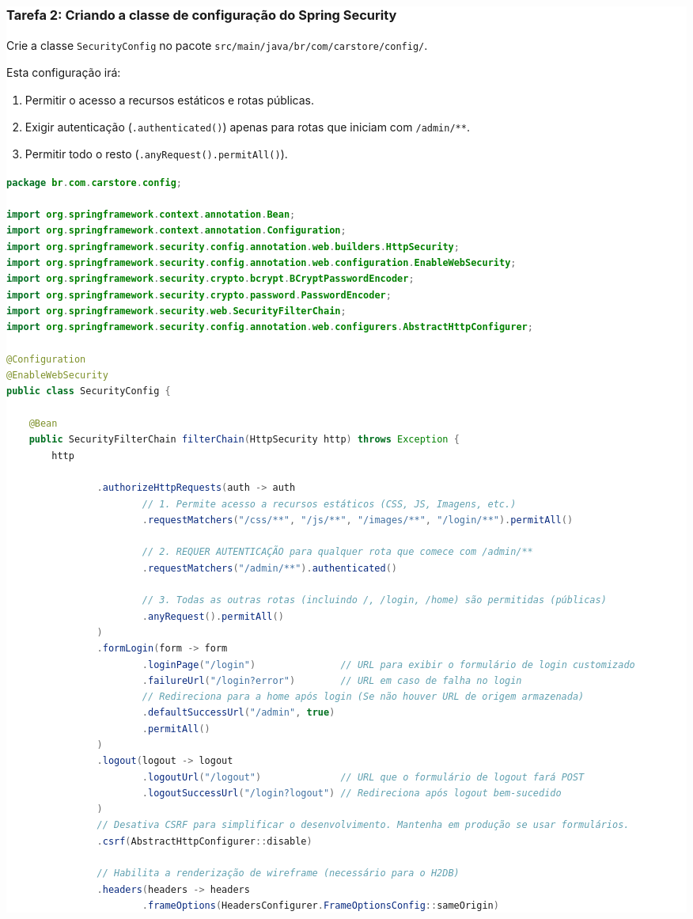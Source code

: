 ### Tarefa 2: Criando a classe de configuração do Spring Security

Crie a classe `SecurityConfig` no pacote `src/main/java/br/com/carstore/config/`.

Esta configuração irá:

1. Permitir o acesso a recursos estáticos e rotas públicas.

2. Exigir autenticação (`.authenticated()`) apenas para rotas que iniciam com `/admin/**`.

3. Permitir todo o resto (`.anyRequest().permitAll()`).

```java
package br.com.carstore.config;

import org.springframework.context.annotation.Bean;
import org.springframework.context.annotation.Configuration;
import org.springframework.security.config.annotation.web.builders.HttpSecurity;
import org.springframework.security.config.annotation.web.configuration.EnableWebSecurity; 
import org.springframework.security.crypto.bcrypt.BCryptPasswordEncoder;
import org.springframework.security.crypto.password.PasswordEncoder;
import org.springframework.security.web.SecurityFilterChain;
import org.springframework.security.config.annotation.web.configurers.AbstractHttpConfigurer;

@Configuration
@EnableWebSecurity
public class SecurityConfig {

    @Bean
    public SecurityFilterChain filterChain(HttpSecurity http) throws Exception {
        http

                .authorizeHttpRequests(auth -> auth
                        // 1. Permite acesso a recursos estáticos (CSS, JS, Imagens, etc.)
                        .requestMatchers("/css/**", "/js/**", "/images/**", "/login/**").permitAll()

                        // 2. REQUER AUTENTICAÇÃO para qualquer rota que comece com /admin/**
                        .requestMatchers("/admin/**").authenticated()

                        // 3. Todas as outras rotas (incluindo /, /login, /home) são permitidas (públicas)
                        .anyRequest().permitAll()
                )
                .formLogin(form -> form
                        .loginPage("/login")               // URL para exibir o formulário de login customizado
                        .failureUrl("/login?error")        // URL em caso de falha no login
                        // Redireciona para a home após login (Se não houver URL de origem armazenada)
                        .defaultSuccessUrl("/admin", true)
                        .permitAll()
                )
                .logout(logout -> logout
                        .logoutUrl("/logout")              // URL que o formulário de logout fará POST
                        .logoutSuccessUrl("/login?logout") // Redireciona após logout bem-sucedido
                )
                // Desativa CSRF para simplificar o desenvolvimento. Mantenha em produção se usar formulários.
                .csrf(AbstractHttpConfigurer::disable)

                // Habilita a renderização de wireframe (necessário para o H2DB)
                .headers(headers -> headers
                        .frameOptions(HeadersConfigurer.FrameOptionsConfig::sameOrigin)
```